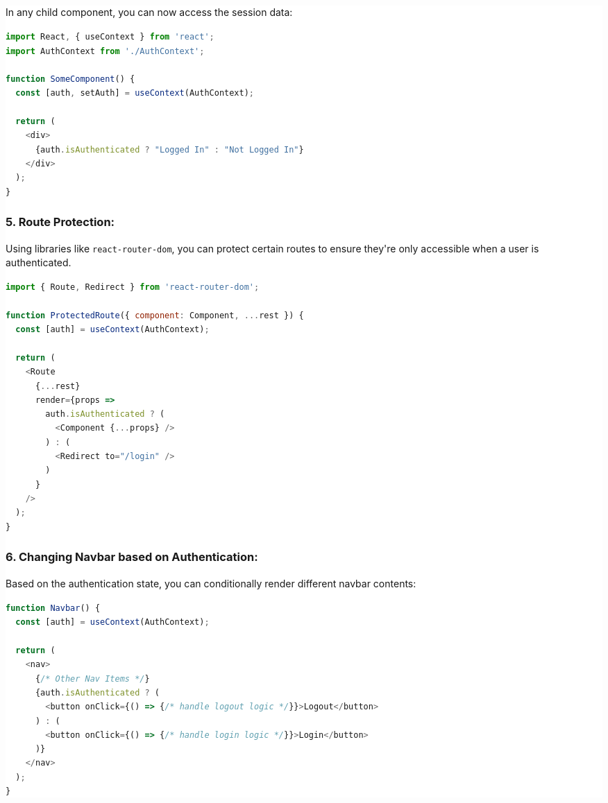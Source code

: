 ```javascript
```

In any child component, you can now access the session data:

```javascript
import React, { useContext } from 'react';
import AuthContext from './AuthContext';

function SomeComponent() {
  const [auth, setAuth] = useContext(AuthContext);

  return (
    <div>
      {auth.isAuthenticated ? "Logged In" : "Not Logged In"}
    </div>
  );
}
```

### 5. Route Protection:

Using libraries like `react-router-dom`, you can protect certain routes to ensure they're only accessible when a user is authenticated.

```javascript
import { Route, Redirect } from 'react-router-dom';

function ProtectedRoute({ component: Component, ...rest }) {
  const [auth] = useContext(AuthContext);

  return (
    <Route
      {...rest}
      render={props =>
        auth.isAuthenticated ? (
          <Component {...props} />
        ) : (
          <Redirect to="/login" />
        )
      }
    />
  );
}
```

### 6. Changing Navbar based on Authentication:

Based on the authentication state, you can conditionally render different navbar contents:

```javascript
function Navbar() {
  const [auth] = useContext(AuthContext);

  return (
    <nav>
      {/* Other Nav Items */}
      {auth.isAuthenticated ? (
        <button onClick={() => {/* handle logout logic */}}>Logout</button>
      ) : (
        <button onClick={() => {/* handle login logic */}}>Login</button>
      )}
    </nav>
  );
}
```
